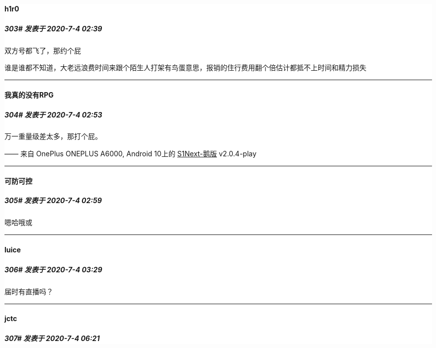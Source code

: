 ####  h1r0  
##### 303#       发表于 2020-7-4 02:39




双方号都飞了，那约个屁

谁是谁都不知道，大老远浪费时间来跟个陌生人打架有鸟蛋意思，报销的住行费用翻个倍估计都抵不上时间和精力损失







*****

####  我真的没有RPG  
##### 304#       发表于 2020-7-4 02:53




万一重量级差太多，那打个屁。

—— 来自 OnePlus ONEPLUS A6000, Android 10上的 [S1Next-鹅版](https://github.com/ykrank/S1-Next/releases) v2.0.4-play







*****

####  可防可控  
##### 305#       发表于 2020-7-4 02:59




嗯哈哦或







*****

####  luice  
##### 306#       发表于 2020-7-4 03:29




届时有直播吗？







*****

####  jctc  
##### 307#       发表于 2020-7-4 06:21
